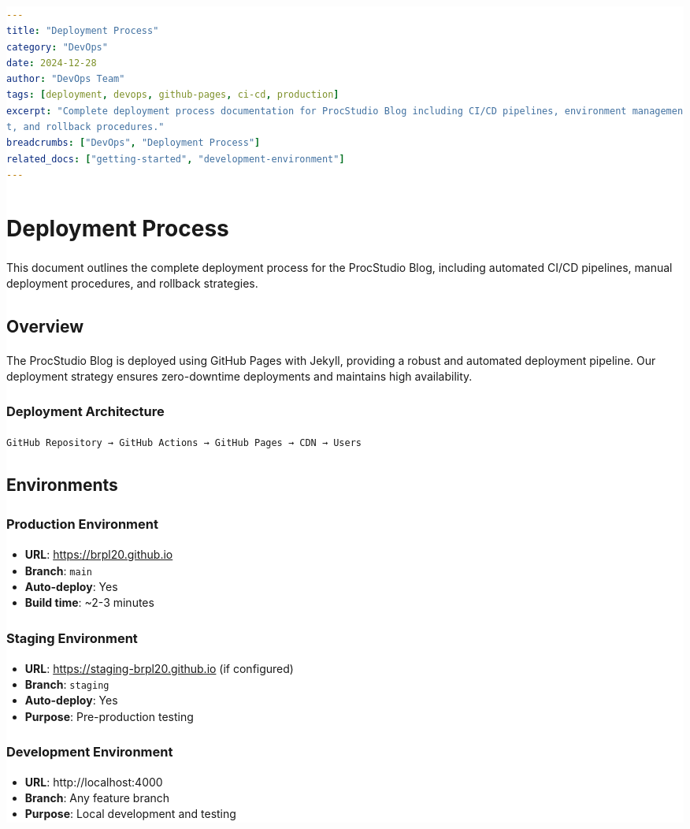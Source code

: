 ```yaml
---
title: "Deployment Process"
category: "DevOps"
date: 2024-12-28
author: "DevOps Team"
tags: [deployment, devops, github-pages, ci-cd, production]
excerpt: "Complete deployment process documentation for ProcStudio Blog including CI/CD pipelines, environment management, and rollback procedures."
breadcrumbs: ["DevOps", "Deployment Process"]
related_docs: ["getting-started", "development-environment"]
---
```


# Deployment Process

This document outlines the complete deployment process for the ProcStudio Blog, including automated CI/CD pipelines, manual deployment procedures, and rollback strategies.

## Overview

The ProcStudio Blog is deployed using GitHub Pages with Jekyll, providing a robust and automated deployment pipeline. Our deployment strategy ensures zero-downtime deployments and maintains high availability.

### Deployment Architecture

```
GitHub Repository → GitHub Actions → GitHub Pages → CDN → Users
```

## Environments

### Production Environment
- **URL**: https://brpl20.github.io
- **Branch**: `main`
- **Auto-deploy**: Yes
- **Build time**: ~2-3 minutes

### Staging Environment
- **URL**: https://staging-brpl20.github.io (if configured)
- **Branch**: `staging`
- **Auto-deploy**: Yes
- **Purpose**: Pre-production testing

### Development Environment
- **URL**: http://localhost:4000
- **Branch**: Any feature branch
- **Purpose**: Local development and testing
